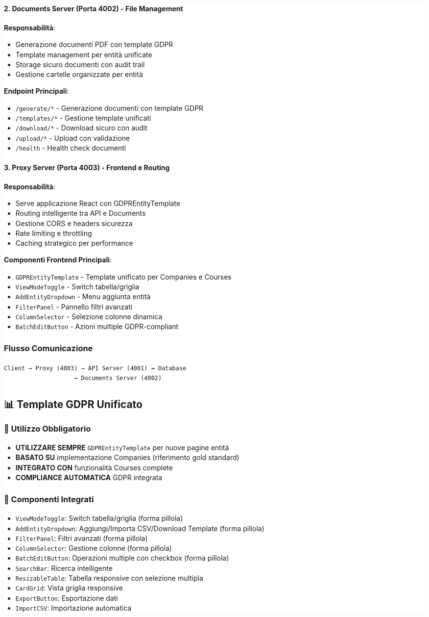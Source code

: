 #### 2. Documents Server (Porta 4002) - File Management
**Responsabilità**:
- Generazione documenti PDF con template GDPR
- Template management per entità unificate
- Storage sicuro documenti con audit trail
- Gestione cartelle organizzate per entità

**Endpoint Principali**:
- `/generate/*` - Generazione documenti con template GDPR
- `/templates/*` - Gestione template unificati
- `/download/*` - Download sicuro con audit
- `/upload/*` - Upload con validazione
- `/health` - Health check documenti

#### 3. Proxy Server (Porta 4003) - Frontend e Routing
**Responsabilità**:
- Serve applicazione React con GDPREntityTemplate
- Routing intelligente tra API e Documents
- Gestione CORS e headers sicurezza
- Rate limiting e throttling
- Caching strategico per performance

**Componenti Frontend Principali**:
- `GDPREntityTemplate` - Template unificato per Companies e Courses
- `ViewModeToggle` - Switch tabella/griglia
- `AddEntityDropdown` - Menu aggiunta entità
- `FilterPanel` - Pannello filtri avanzati
- `ColumnSelector` - Selezione colonne dinamica
- `BatchEditButton` - Azioni multiple GDPR-compliant

### Flusso Comunicazione
```
Client → Proxy (4003) → API Server (4001) ↔ Database
                    → Documents Server (4002)
```

## 📊 Template GDPR Unificato

### 🎯 Utilizzo Obbligatorio
- **UTILIZZARE SEMPRE** `GDPREntityTemplate` per nuove pagine entità
- **BASATO SU** implementazione Companies (riferimento gold standard)
- **INTEGRATO CON** funzionalità Courses complete
- **COMPLIANCE AUTOMATICA** GDPR integrata

### 🧩 Componenti Integrati
- `ViewModeToggle`: Switch tabella/griglia (forma pillola)
- `AddEntityDropdown`: Aggiungi/Importa CSV/Download Template (forma pillola)
- `FilterPanel`: Filtri avanzati (forma pillola)
- `ColumnSelector`: Gestione colonne (forma pillola)
- `BatchEditButton`: Operazioni multiple con checkbox (forma pillola)
- `SearchBar`: Ricerca intelligente
- `ResizableTable`: Tabella responsive con selezione multipla
- `CardGrid`: Vista griglia responsive
- `ExportButton`: Esportazione dati
- `ImportCSV`: Importazione automatica
